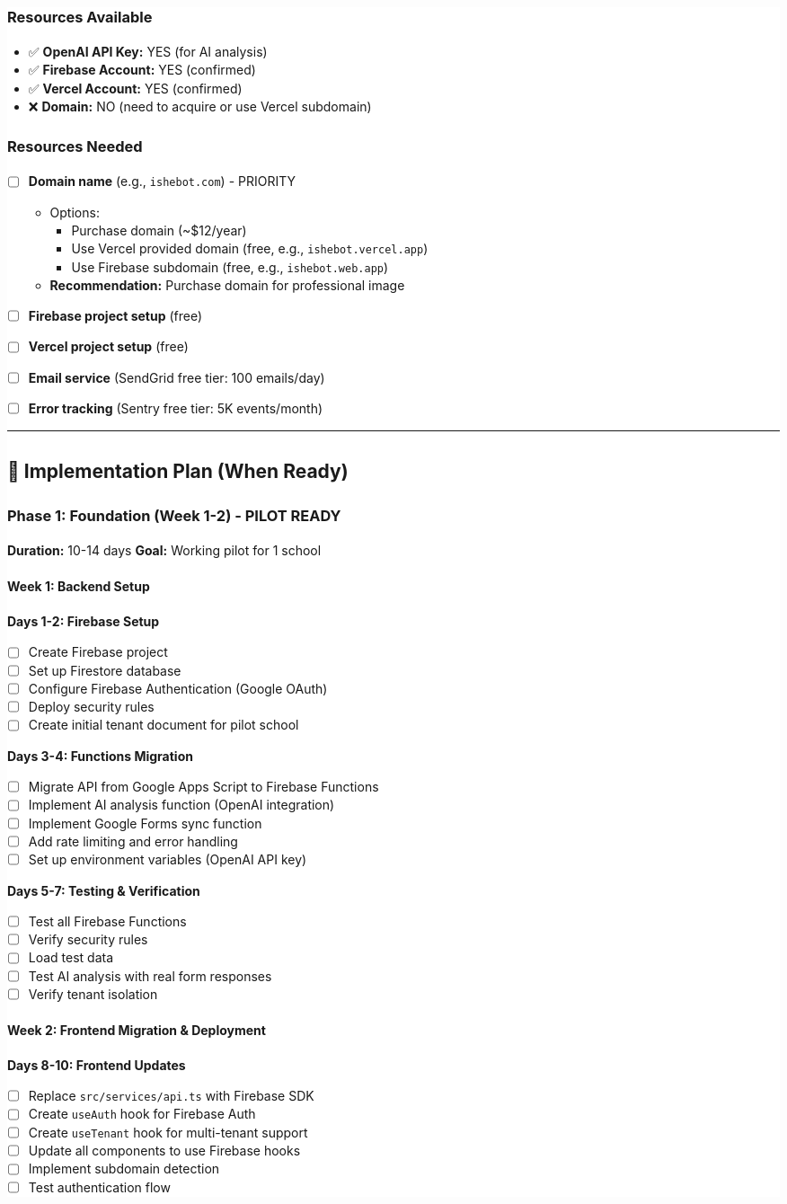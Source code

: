 ### Resources Available
- ✅ **OpenAI API Key:** YES (for AI analysis)
- ✅ **Firebase Account:** YES (confirmed)
- ✅ **Vercel Account:** YES (confirmed)
- ❌ **Domain:** NO (need to acquire or use Vercel subdomain)

### Resources Needed
- [ ] **Domain name** (e.g., `ishebot.com`) - PRIORITY
  - Options:
    - Purchase domain (~$12/year)
    - Use Vercel provided domain (free, e.g., `ishebot.vercel.app`)
    - Use Firebase subdomain (free, e.g., `ishebot.web.app`)
  - **Recommendation:** Purchase domain for professional image

- [ ] **Firebase project setup** (free)
- [ ] **Vercel project setup** (free)
- [ ] **Email service** (SendGrid free tier: 100 emails/day)
- [ ] **Error tracking** (Sentry free tier: 5K events/month)

---

## 🚀 Implementation Plan (When Ready)

### Phase 1: Foundation (Week 1-2) - PILOT READY

**Duration:** 10-14 days
**Goal:** Working pilot for 1 school

#### Week 1: Backend Setup
**Days 1-2: Firebase Setup**
- [ ] Create Firebase project
- [ ] Set up Firestore database
- [ ] Configure Firebase Authentication (Google OAuth)
- [ ] Deploy security rules
- [ ] Create initial tenant document for pilot school

**Days 3-4: Functions Migration**
- [ ] Migrate API from Google Apps Script to Firebase Functions
- [ ] Implement AI analysis function (OpenAI integration)
- [ ] Implement Google Forms sync function
- [ ] Add rate limiting and error handling
- [ ] Set up environment variables (OpenAI API key)

**Days 5-7: Testing & Verification**
- [ ] Test all Firebase Functions
- [ ] Verify security rules
- [ ] Load test data
- [ ] Test AI analysis with real form responses
- [ ] Verify tenant isolation

#### Week 2: Frontend Migration & Deployment
**Days 8-10: Frontend Updates**
- [ ] Replace `src/services/api.ts` with Firebase SDK
- [ ] Create `useAuth` hook for Firebase Auth
- [ ] Create `useTenant` hook for multi-tenant support
- [ ] Update all components to use Firebase hooks
- [ ] Implement subdomain detection
- [ ] Test authentication flow
